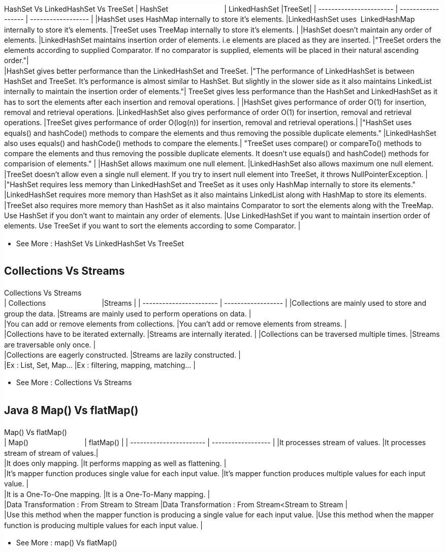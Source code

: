 HashSet Vs LinkedHashSet Vs TreeSet	
| HashSet&nbsp; &nbsp; &nbsp; &nbsp; &nbsp; &nbsp; &nbsp; &nbsp; &nbsp; &nbsp; &nbsp; &nbsp; &nbsp; &nbsp; | LinkedHashSet |TreeSet|
| ----------------------- | ------------------ | ------------------ |
|HashSet uses HashMap internally to store it’s elements.	|LinkedHashSet uses  LinkedHashMap internally to store it’s elements.	|TreeSet uses TreeMap internally to store it’s elements.	|
|HashSet doesn’t maintain any order of elements.	|LinkedHashSet maintains insertion order of elements. i.e elements are placed as they are inserted.	|"TreeSet orders the elements according to supplied Comparator. If no comparator is supplied, elements will be placed in their natural ascending order."|	
|HashSet gives better performance than the LinkedHashSet and TreeSet.	|"The performance of LinkedHashSet is between HashSet and TreeSet. It’s performance is almost similar to HashSet. But slightly in the slower side as it also maintains LinkedList internally to maintain the insertion order of elements."|	TreeSet gives less performance than the HashSet and LinkedHashSet as it has to sort the elements after each insertion and removal operations.	|
|HashSet gives performance of order O(1) for insertion, removal and retrieval operations.	|LinkedHashSet also gives performance of order O(1) for insertion, removal and retrieval operations.	|TreeSet gives performance of order O(log(n)) for insertion, removal and retrieval operations.|	
|"HashSet uses equals() and hashCode() methods to compare the elements and thus removing the possible duplicate elements."	|LinkedHashSet also uses equals() and hashCode() methods to compare the elements.|	"TreeSet uses compare() or compareTo() methods to compare the elements and thus removing the possible duplicate elements. It doesn’t use equals() and hashCode() methods for comparision of elements."	|
|HashSet allows maximum one null element.	|LinkedHashSet also allows maximum one null element.	|TreeSet doesn’t allow even a single null element. If you try to insert null element into TreeSet, it throws NullPointerException.	|
|"HashSet requires less memory than LinkedHashSet and TreeSet as it uses only HashMap internally to store its elements."	|LinkedHashSet requires more memory than HashSet as it also maintains LinkedList along with HashMap to store its elements.	|TreeSet also requires more memory than HashSet as it also maintains Comparator to sort the elements along with the TreeMap.	Use HashSet if you don’t want to maintain any order of elements.	|Use LinkedHashSet if you want to maintain insertion order of elements.	Use TreeSet if you want to sort the elements according to some Comparator.	|
- See More : HashSet Vs LinkedHashSet Vs TreeSet			
			
## Collections Vs Streams		
			
Collections Vs Streams		
| Collections&nbsp; &nbsp; &nbsp; &nbsp; &nbsp; &nbsp; &nbsp; &nbsp; &nbsp; &nbsp; &nbsp; &nbsp; &nbsp; &nbsp; |Streams |
| ----------------------- | ------------------ |
|Collections are mainly used to store and group the data.	|Streams are mainly used to perform operations on data.	|	
|You can add or remove elements from collections.	|You can’t add or remove elements from streams.	|	
|Collections have to be iterated externally.	|Streams are internally iterated.		|
|Collections can be traversed multiple times.	|Streams are traversable only once.	|	
|Collections are eagerly constructed.	|Streams are lazily constructed.	|	
|Ex : List, Set, Map…	|Ex : filtering, mapping, matching…		|
- See More : Collections Vs Streams			
			
## Java 8 Map() Vs flatMap()			
			
Map() Vs flatMap()		
| Map()&nbsp; &nbsp; &nbsp; &nbsp; &nbsp; &nbsp; &nbsp; &nbsp; &nbsp; &nbsp; &nbsp; &nbsp; &nbsp; &nbsp; | flatMap() |
| ----------------------- | ------------------ |
|It processes stream of values.	|It processes stream of stream of values.|		
|It does only mapping.	|It performs mapping as well as flattening.	|	
|It’s mapper function produces single value for each input value.	|It’s mapper function produces multiple values for each input value.	|	
|It is a One-To-One mapping.	|It is a One-To-Many mapping.	|	
|Data Transformation : From Stream<T> to Stream<R>	|Data Transformation : From Stream<Stream<T> to Stream<R>	|	
|Use this method when the mapper function is producing a single value for each input value.	|Use this method when the mapper function is producing multiple values for each input value.		|
- See More : map() Vs flatMap()			
			